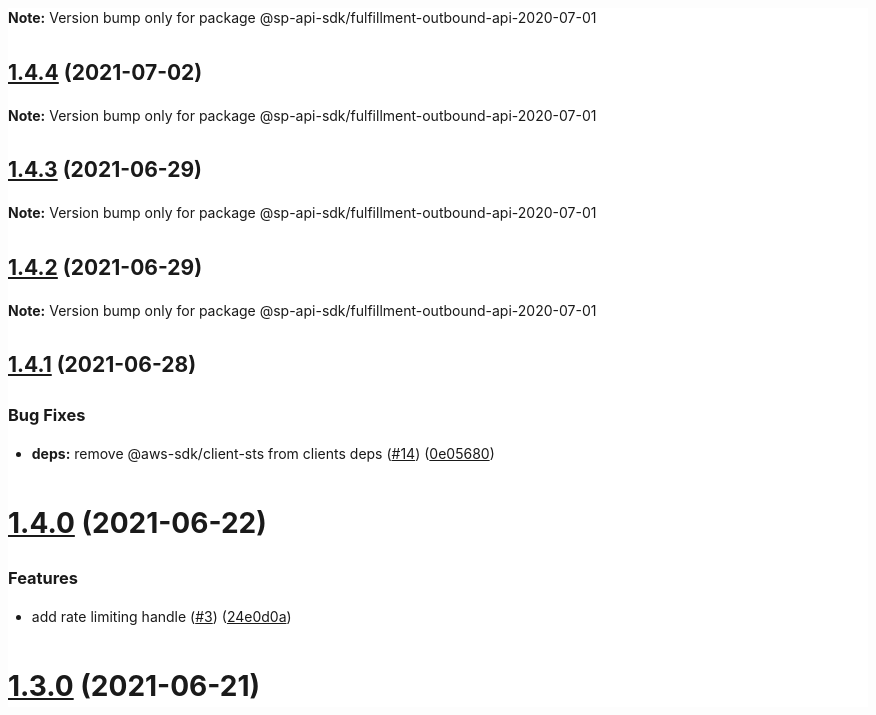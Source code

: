 **Note:** Version bump only for package @sp-api-sdk/fulfillment-outbound-api-2020-07-01

## [1.4.4](https://github.com/bizon/selling-partner-api-sdk/compare/@sp-api-sdk/fulfillment-outbound-api-2020-07-01@1.4.3...@sp-api-sdk/fulfillment-outbound-api-2020-07-01@1.4.4) (2021-07-02)

**Note:** Version bump only for package @sp-api-sdk/fulfillment-outbound-api-2020-07-01

## [1.4.3](https://github.com/bizon/selling-partner-api-sdk/compare/@sp-api-sdk/fulfillment-outbound-api-2020-07-01@1.4.2...@sp-api-sdk/fulfillment-outbound-api-2020-07-01@1.4.3) (2021-06-29)

**Note:** Version bump only for package @sp-api-sdk/fulfillment-outbound-api-2020-07-01

## [1.4.2](https://github.com/bizon/selling-partner-api-sdk/compare/@sp-api-sdk/fulfillment-outbound-api-2020-07-01@1.4.1...@sp-api-sdk/fulfillment-outbound-api-2020-07-01@1.4.2) (2021-06-29)

**Note:** Version bump only for package @sp-api-sdk/fulfillment-outbound-api-2020-07-01

## [1.4.1](https://github.com/bizon/selling-partner-api-sdk/compare/@sp-api-sdk/fulfillment-outbound-api-2020-07-01@1.4.0...@sp-api-sdk/fulfillment-outbound-api-2020-07-01@1.4.1) (2021-06-28)

### Bug Fixes

* **deps:** remove @aws-sdk/client-sts from clients deps ([#14](https://github.com/bizon/selling-partner-api-sdk/issues/14)) ([0e05680](https://github.com/bizon/selling-partner-api-sdk/commit/0e056808c6df8aef4059aafc57c8797f717cce49))

# [1.4.0](https://github.com/bizon/selling-partner-api-sdk/compare/@sp-api-sdk/fulfillment-outbound-api-2020-07-01@1.2.0...@sp-api-sdk/fulfillment-outbound-api-2020-07-01@1.4.0) (2021-06-22)

### Features

* add rate limiting handle ([#3](https://github.com/bizon/selling-partner-api-sdk/issues/3)) ([24e0d0a](https://github.com/bizon/selling-partner-api-sdk/commit/24e0d0a7e7795b2ed72a7ed7163e52e469630f08))

# [1.3.0](https://github.com/bizon/selling-partner-api-sdk/compare/@sp-api-sdk/fulfillment-outbound-api-2020-07-01@1.2.0...@sp-api-sdk/fulfillment-outbound-api-2020-07-01@1.3.0) (2021-06-21)
